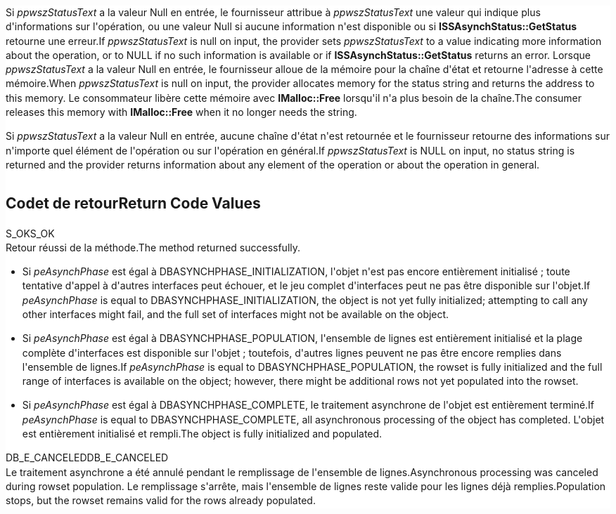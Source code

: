  <span data-ttu-id="6b4e2-152">Si *ppwszStatusText* a la valeur Null en entrée, le fournisseur attribue à *ppwszStatusText* une valeur qui indique plus d'informations sur l'opération, ou une valeur Null si aucune information n'est disponible ou si **ISSAsynchStatus::GetStatus** retourne une erreur.</span><span class="sxs-lookup"><span data-stu-id="6b4e2-152">If *ppwszStatusText* is null on input, the provider sets *ppwszStatusText* to a value indicating more information about the operation, or to NULL if no such information is available or if **ISSAsynchStatus::GetStatus** returns an error.</span></span> <span data-ttu-id="6b4e2-153">Lorsque *ppwszStatusText* a la valeur Null en entrée, le fournisseur alloue de la mémoire pour la chaîne d'état et retourne l'adresse à cette mémoire.</span><span class="sxs-lookup"><span data-stu-id="6b4e2-153">When *ppwszStatusText* is null on input, the provider allocates memory for the status string and returns the address to this memory.</span></span> <span data-ttu-id="6b4e2-154">Le consommateur libère cette mémoire avec **IMalloc::Free** lorsqu'il n'a plus besoin de la chaîne.</span><span class="sxs-lookup"><span data-stu-id="6b4e2-154">The consumer releases this memory with **IMalloc::Free** when it no longer needs the string.</span></span>  
  
 <span data-ttu-id="6b4e2-155">Si *ppwszStatusText* a la valeur Null en entrée, aucune chaîne d'état n'est retournée et le fournisseur retourne des informations sur n'importe quel élément de l'opération ou sur l'opération en général.</span><span class="sxs-lookup"><span data-stu-id="6b4e2-155">If *ppwszStatusText* is NULL on input, no status string is returned and the provider returns information about any element of the operation or about the operation in general.</span></span>  
  
## <a name="return-code-values"></a><span data-ttu-id="6b4e2-156">Codet de retour</span><span class="sxs-lookup"><span data-stu-id="6b4e2-156">Return Code Values</span></span>  
 <span data-ttu-id="6b4e2-157">S_OK</span><span class="sxs-lookup"><span data-stu-id="6b4e2-157">S_OK</span></span>  
 <span data-ttu-id="6b4e2-158">Retour réussi de la méthode.</span><span class="sxs-lookup"><span data-stu-id="6b4e2-158">The method returned successfully.</span></span>  
  
-   <span data-ttu-id="6b4e2-159">Si *peAsynchPhase* est égal à DBASYNCHPHASE_INITIALIZATION, l'objet n'est pas encore entièrement initialisé ; toute tentative d'appel à d'autres interfaces peut échouer, et le jeu complet d'interfaces peut ne pas être disponible sur l'objet.</span><span class="sxs-lookup"><span data-stu-id="6b4e2-159">If *peAsynchPhase* is equal to DBASYNCHPHASE_INITIALIZATION, the object is not yet fully initialized; attempting to call any other interfaces might fail, and the full set of interfaces might not be available on the object.</span></span>  
  
-   <span data-ttu-id="6b4e2-160">Si *peAsynchPhase* est égal à DBASYNCHPHASE_POPULATION, l'ensemble de lignes est entièrement initialisé et la plage complète d'interfaces est disponible sur l'objet ; toutefois, d'autres lignes peuvent ne pas être encore remplies dans l'ensemble de lignes.</span><span class="sxs-lookup"><span data-stu-id="6b4e2-160">If *peAsynchPhase* is equal to DBASYNCHPHASE_POPULATION, the rowset is fully initialized and the full range of interfaces is available on the object; however, there might be additional rows not yet populated into the rowset.</span></span>  
  
-   <span data-ttu-id="6b4e2-161">Si *peAsynchPhase* est égal à DBASYNCHPHASE_COMPLETE, le traitement asynchrone de l'objet est entièrement terminé.</span><span class="sxs-lookup"><span data-stu-id="6b4e2-161">If *peAsynchPhase* is equal to DBASYNCHPHASE_COMPLETE, all asynchronous processing of the object has completed.</span></span> <span data-ttu-id="6b4e2-162">L'objet est entièrement initialisé et rempli.</span><span class="sxs-lookup"><span data-stu-id="6b4e2-162">The object is fully initialized and populated.</span></span>  
  
 <span data-ttu-id="6b4e2-163">DB_E_CANCELED</span><span class="sxs-lookup"><span data-stu-id="6b4e2-163">DB_E_CANCELED</span></span>  
 <span data-ttu-id="6b4e2-164">Le traitement asynchrone a été annulé pendant le remplissage de l'ensemble de lignes.</span><span class="sxs-lookup"><span data-stu-id="6b4e2-164">Asynchronous processing was canceled during rowset population.</span></span> <span data-ttu-id="6b4e2-165">Le remplissage s'arrête, mais l'ensemble de lignes reste valide pour les lignes déjà remplies.</span><span class="sxs-lookup"><span data-stu-id="6b4e2-165">Population stops, but the rowset remains valid for the rows already populated.</span></span>  
  